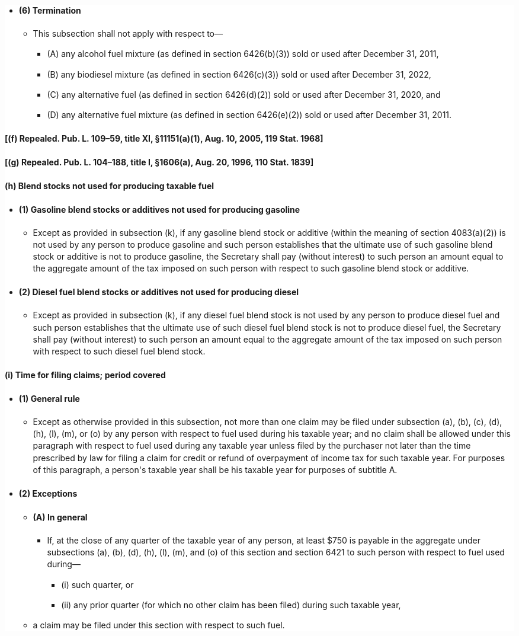 * #### (6) Termination
  * This subsection shall not apply with respect to—

    * (A) any alcohol fuel mixture (as defined in section 6426(b)(3)) sold or used after December 31, 2011,

    * (B) any biodiesel mixture (as defined in section 6426(c)(3)) sold or used after December 31, 2022,

    * (C) any alternative fuel (as defined in section 6426(d)(2)) sold or used after December 31, 2020, and

    * (D) any alternative fuel mixture (as defined in section 6426(e)(2)) sold or used after December 31, 2011.

#### [(f) Repealed. Pub. L. 109–59, title XI, §11151(a)(1), Aug. 10, 2005, 119 Stat. 1968]
#### [(g) Repealed. Pub. L. 104–188, title I, §1606(a), Aug. 20, 1996, 110 Stat. 1839]
#### (h) Blend stocks not used for producing taxable fuel
* #### (1) Gasoline blend stocks or additives not used for producing gasoline
  * Except as provided in subsection (k), if any gasoline blend stock or additive (within the meaning of section 4083(a)(2)) is not used by any person to produce gasoline and such person establishes that the ultimate use of such gasoline blend stock or additive is not to produce gasoline, the Secretary shall pay (without interest) to such person an amount equal to the aggregate amount of the tax imposed on such person with respect to such gasoline blend stock or additive.

* #### (2) Diesel fuel blend stocks or additives not used for producing diesel
  * Except as provided in subsection (k), if any diesel fuel blend stock is not used by any person to produce diesel fuel and such person establishes that the ultimate use of such diesel fuel blend stock is not to produce diesel fuel, the Secretary shall pay (without interest) to such person an amount equal to the aggregate amount of the tax imposed on such person with respect to such diesel fuel blend stock.

#### (i) Time for filing claims; period covered
* #### (1) General rule
  * Except as otherwise provided in this subsection, not more than one claim may be filed under subsection (a), (b), (c), (d), (h), (l), (m), or (o) by any person with respect to fuel used during his taxable year; and no claim shall be allowed under this paragraph with respect to fuel used during any taxable year unless filed by the purchaser not later than the time prescribed by law for filing a claim for credit or refund of overpayment of income tax for such taxable year. For purposes of this paragraph, a person's taxable year shall be his taxable year for purposes of subtitle A.

* #### (2) Exceptions
  * #### (A) In general
    * If, at the close of any quarter of the taxable year of any person, at least $750 is payable in the aggregate under subsections (a), (b), (d), (h), (l), (m), and (o) of this section and section 6421 to such person with respect to fuel used during—

      * (i) such quarter, or

      * (ii) any prior quarter (for which no other claim has been filed) during such taxable year,


  * a claim may be filed under this section with respect to such fuel.
